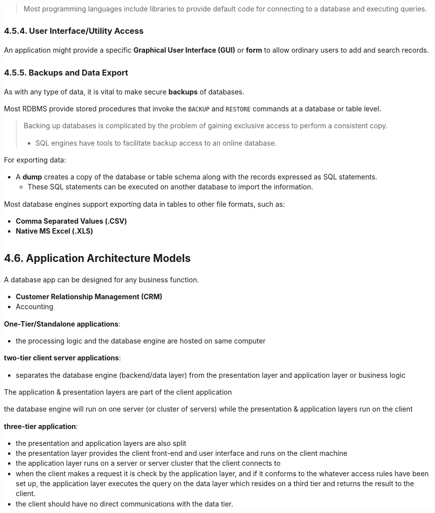 > Most programming languages include libraries to provide default code for connecting to a database and executing queries.

### 4.5.4. User Interface/Utility Access

An application might provide a specific **Graphical User Interface (GUI)** or **form** to allow ordinary users to add and search records.

### 4.5.5. Backups and Data Export

As with any type of data, it is vital to make secure **backups** of databases.

Most RDBMS provide stored procedures that invoke the `BACKUP` and `RESTORE` commands at a database or table level.

> Backing up databases is complicated by the problem of gaining exclusive access to perform a consistent copy.
>
> - SQL engines have tools to facilitate backup access to an online database.

For exporting data:

- A **dump** creates a copy of the database or table schema along with the records expressed as SQL statements.
  - These SQL statements can be executed on another database to import the information.

Most database engines support exporting data in tables to other file formats, such as:

- **Comma Separated Values (.CSV)**
- **Native MS Excel (.XLS)**

## 4.6. Application Architecture Models

A database app can be designed for any business function.

- **Customer Relationship Management (CRM)**
- Accounting

**One-Tier/Standalone applications**:

- the processing logic and the database engine are hosted on same computer

**two-tier client server applications**:

- separates the database engine (backend/data layer) from the presentation layer and application layer or business logic

The application & presentation layers are part of the client application

the database engine will run on one server (or cluster of servers) while the presentation & application layers run on the client

**three-tier application**:

- the presentation and application layers are also split
- the presentation layer provides the client front-end and user interface and runs on the client machine
- the application layer runs on a server or server cluster that the client connects to
- when the client makes a request it is check by the application layer, and if it conforms to the whatever access rules have been set up, the application layer executes the query on the data layer which resides on a third tier and returns the result to the client.
- the client should have no direct communications with the data tier.
